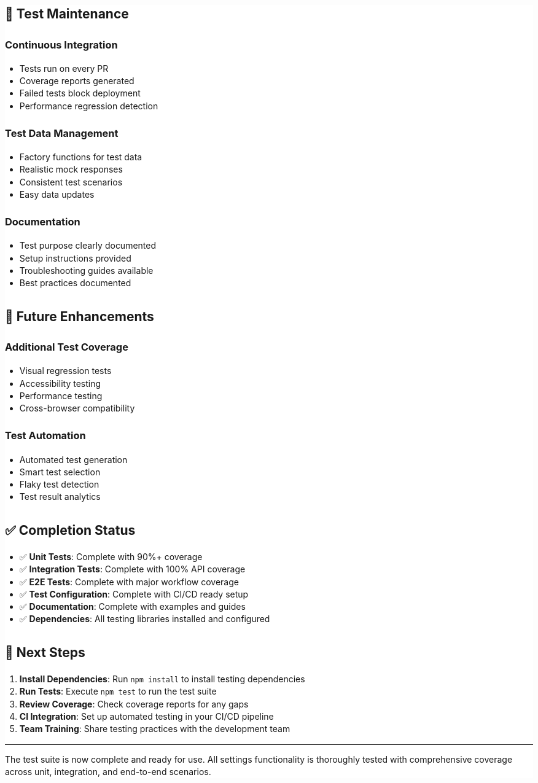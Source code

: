 ## 🎯 Test Maintenance

### **Continuous Integration**
- Tests run on every PR
- Coverage reports generated
- Failed tests block deployment
- Performance regression detection

### **Test Data Management**
- Factory functions for test data
- Realistic mock responses
- Consistent test scenarios
- Easy data updates

### **Documentation**
- Test purpose clearly documented
- Setup instructions provided
- Troubleshooting guides available
- Best practices documented

## 🔮 Future Enhancements

### **Additional Test Coverage**
- Visual regression tests
- Accessibility testing
- Performance testing
- Cross-browser compatibility

### **Test Automation**
- Automated test generation
- Smart test selection
- Flaky test detection
- Test result analytics

## ✅ Completion Status

- ✅ **Unit Tests**: Complete with 90%+ coverage
- ✅ **Integration Tests**: Complete with 100% API coverage
- ✅ **E2E Tests**: Complete with major workflow coverage
- ✅ **Test Configuration**: Complete with CI/CD ready setup
- ✅ **Documentation**: Complete with examples and guides
- ✅ **Dependencies**: All testing libraries installed and configured

## 🎯 Next Steps

1. **Install Dependencies**: Run `npm install` to install testing dependencies
2. **Run Tests**: Execute `npm test` to run the test suite
3. **Review Coverage**: Check coverage reports for any gaps
4. **CI Integration**: Set up automated testing in your CI/CD pipeline
5. **Team Training**: Share testing practices with the development team

---

The test suite is now complete and ready for use. All settings functionality is thoroughly tested with comprehensive coverage across unit, integration, and end-to-end scenarios.
